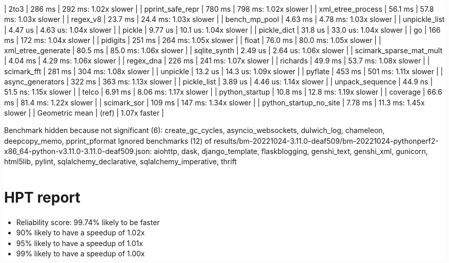 | 2to3                       | 286 ms                                                       | 292 ms: 1.02x slower                                                                   |
| pprint_safe_repr           | 780 ms                                                       | 798 ms: 1.02x slower                                                                   |
| xml_etree_process          | 56.1 ms                                                      | 57.8 ms: 1.03x slower                                                                  |
| regex_v8                   | 23.7 ms                                                      | 24.4 ms: 1.03x slower                                                                  |
| bench_mp_pool              | 4.63 ms                                                      | 4.78 ms: 1.03x slower                                                                  |
| unpickle_list              | 4.47 us                                                      | 4.63 us: 1.04x slower                                                                  |
| pickle                     | 9.77 us                                                      | 10.1 us: 1.04x slower                                                                  |
| pickle_dict                | 31.8 us                                                      | 33.0 us: 1.04x slower                                                                  |
| go                         | 166 ms                                                       | 172 ms: 1.04x slower                                                                   |
| pidigits                   | 251 ms                                                       | 264 ms: 1.05x slower                                                                   |
| float                      | 76.0 ms                                                      | 80.0 ms: 1.05x slower                                                                  |
| xml_etree_generate         | 80.5 ms                                                      | 85.0 ms: 1.06x slower                                                                  |
| sqlite_synth               | 2.49 us                                                      | 2.64 us: 1.06x slower                                                                  |
| scimark_sparse_mat_mult    | 4.04 ms                                                      | 4.29 ms: 1.06x slower                                                                  |
| regex_dna                  | 226 ms                                                       | 241 ms: 1.07x slower                                                                   |
| richards                   | 49.9 ms                                                      | 53.7 ms: 1.08x slower                                                                  |
| scimark_fft                | 281 ms                                                       | 304 ms: 1.08x slower                                                                   |
| unpickle                   | 13.2 us                                                      | 14.3 us: 1.09x slower                                                                  |
| pyflate                    | 453 ms                                                       | 501 ms: 1.11x slower                                                                   |
| async_generators           | 322 ms                                                       | 363 ms: 1.13x slower                                                                   |
| pickle_list                | 3.89 us                                                      | 4.46 us: 1.14x slower                                                                  |
| unpack_sequence            | 44.9 ns                                                      | 51.5 ns: 1.15x slower                                                                  |
| telco                      | 6.91 ms                                                      | 8.06 ms: 1.17x slower                                                                  |
| python_startup             | 10.8 ms                                                      | 12.8 ms: 1.19x slower                                                                  |
| coverage                   | 66.6 ms                                                      | 81.4 ms: 1.22x slower                                                                  |
| scimark_sor                | 109 ms                                                       | 147 ms: 1.34x slower                                                                   |
| python_startup_no_site     | 7.78 ms                                                      | 11.3 ms: 1.45x slower                                                                  |
| Geometric mean             | (ref)                                                        | 1.07x faster                                                                           |

Benchmark hidden because not significant (6): create_gc_cycles, asyncio_websockets, dulwich_log, chameleon, deepcopy_memo, pprint_pformat
Ignored benchmarks (12) of results/bm-20221024-3.11.0-deaf509/bm-20221024-pythonperf2-x86_64-python-v3.11.0-3.11.0-deaf509.json: aiohttp, dask, django_template, flaskblogging, genshi_text, genshi_xml, gunicorn, html5lib, pylint, sqlalchemy_declarative, sqlalchemy_imperative, thrift


# HPT report

- Reliability score: 99.74% likely to be faster
- 90% likely to have a speedup of 1.02x
- 95% likely to have a speedup of 1.01x
- 99% likely to have a speedup of 1.00x
